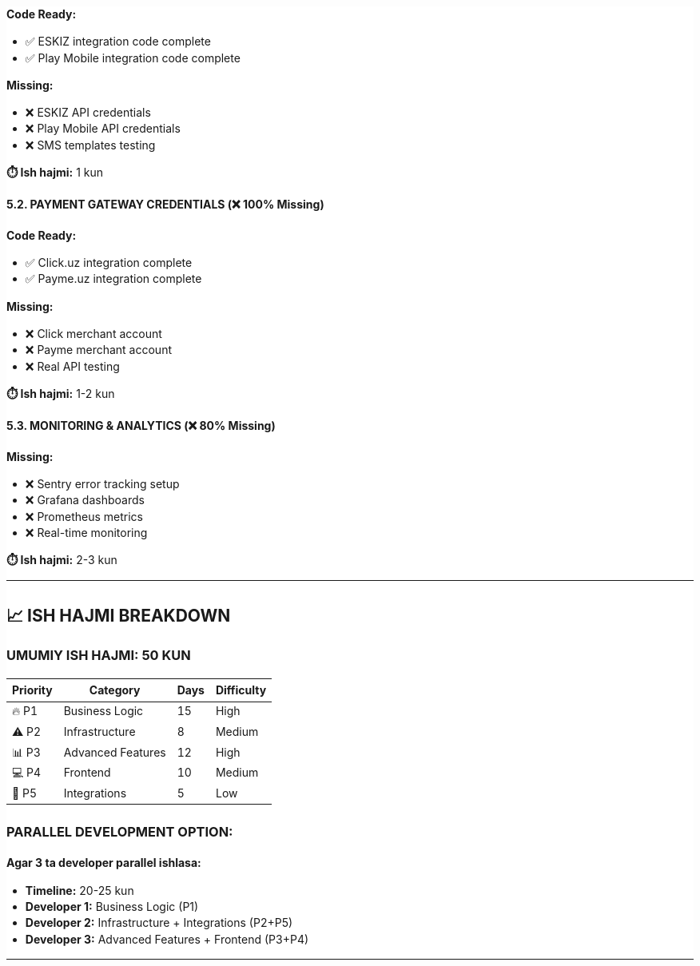 **Code Ready:**
- ✅ ESKIZ integration code complete
- ✅ Play Mobile integration code complete

**Missing:**
- ❌ ESKIZ API credentials
- ❌ Play Mobile API credentials
- ❌ SMS templates testing

**⏱️ Ish hajmi:** 1 kun

#### **5.2. PAYMENT GATEWAY CREDENTIALS (❌ 100% Missing)**

**Code Ready:**
- ✅ Click.uz integration complete
- ✅ Payme.uz integration complete

**Missing:**
- ❌ Click merchant account
- ❌ Payme merchant account
- ❌ Real API testing

**⏱️ Ish hajmi:** 1-2 kun

#### **5.3. MONITORING & ANALYTICS (❌ 80% Missing)**

**Missing:**
- ❌ Sentry error tracking setup
- ❌ Grafana dashboards
- ❌ Prometheus metrics
- ❌ Real-time monitoring

**⏱️ Ish hajmi:** 2-3 kun

---

## 📈 **ISH HAJMI BREAKDOWN**

### **UMUMIY ISH HAJMI: 50 KUN** 

| Priority | Category | Days | Difficulty |
|----------|----------|------|------------|
| 🔥 P1 | Business Logic | 15 | High |
| ⚠️ P2 | Infrastructure | 8 | Medium |
| 📊 P3 | Advanced Features | 12 | High |
| 💻 P4 | Frontend | 10 | Medium |
| 🔗 P5 | Integrations | 5 | Low |

### **PARALLEL DEVELOPMENT OPTION:**

**Agar 3 ta developer parallel ishlasa:**
- **Timeline:** 20-25 kun
- **Developer 1:** Business Logic (P1)
- **Developer 2:** Infrastructure + Integrations (P2+P5)  
- **Developer 3:** Advanced Features + Frontend (P3+P4)

---